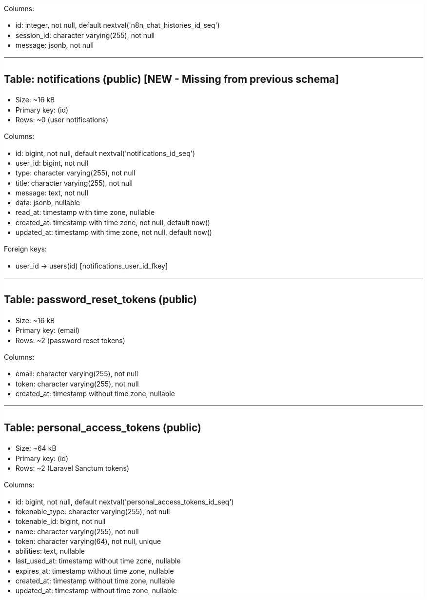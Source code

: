 Columns:
- id: integer, not null, default nextval('n8n_chat_histories_id_seq')
- session_id: character varying(255), not null
- message: jsonb, not null

---

## Table: notifications (public) [NEW - Missing from previous schema]
- Size: ~16 kB
- Primary key: (id)
- Rows: ~0 (user notifications)

Columns:
- id: bigint, not null, default nextval('notifications_id_seq')
- user_id: bigint, not null
- type: character varying(255), not null
- title: character varying(255), not null
- message: text, not null
- data: jsonb, nullable
- read_at: timestamp with time zone, nullable
- created_at: timestamp with time zone, not null, default now()
- updated_at: timestamp with time zone, not null, default now()

Foreign keys:
- user_id → users(id) [notifications_user_id_fkey]

---

## Table: password_reset_tokens (public)
- Size: ~16 kB
- Primary key: (email)
- Rows: ~2 (password reset tokens)

Columns:
- email: character varying(255), not null
- token: character varying(255), not null
- created_at: timestamp without time zone, nullable

---

## Table: personal_access_tokens (public)
- Size: ~64 kB
- Primary key: (id)
- Rows: ~2 (Laravel Sanctum tokens)

Columns:
- id: bigint, not null, default nextval('personal_access_tokens_id_seq')
- tokenable_type: character varying(255), not null
- tokenable_id: bigint, not null
- name: character varying(255), not null
- token: character varying(64), not null, unique
- abilities: text, nullable
- last_used_at: timestamp without time zone, nullable
- expires_at: timestamp without time zone, nullable
- created_at: timestamp without time zone, nullable
- updated_at: timestamp without time zone, nullable
